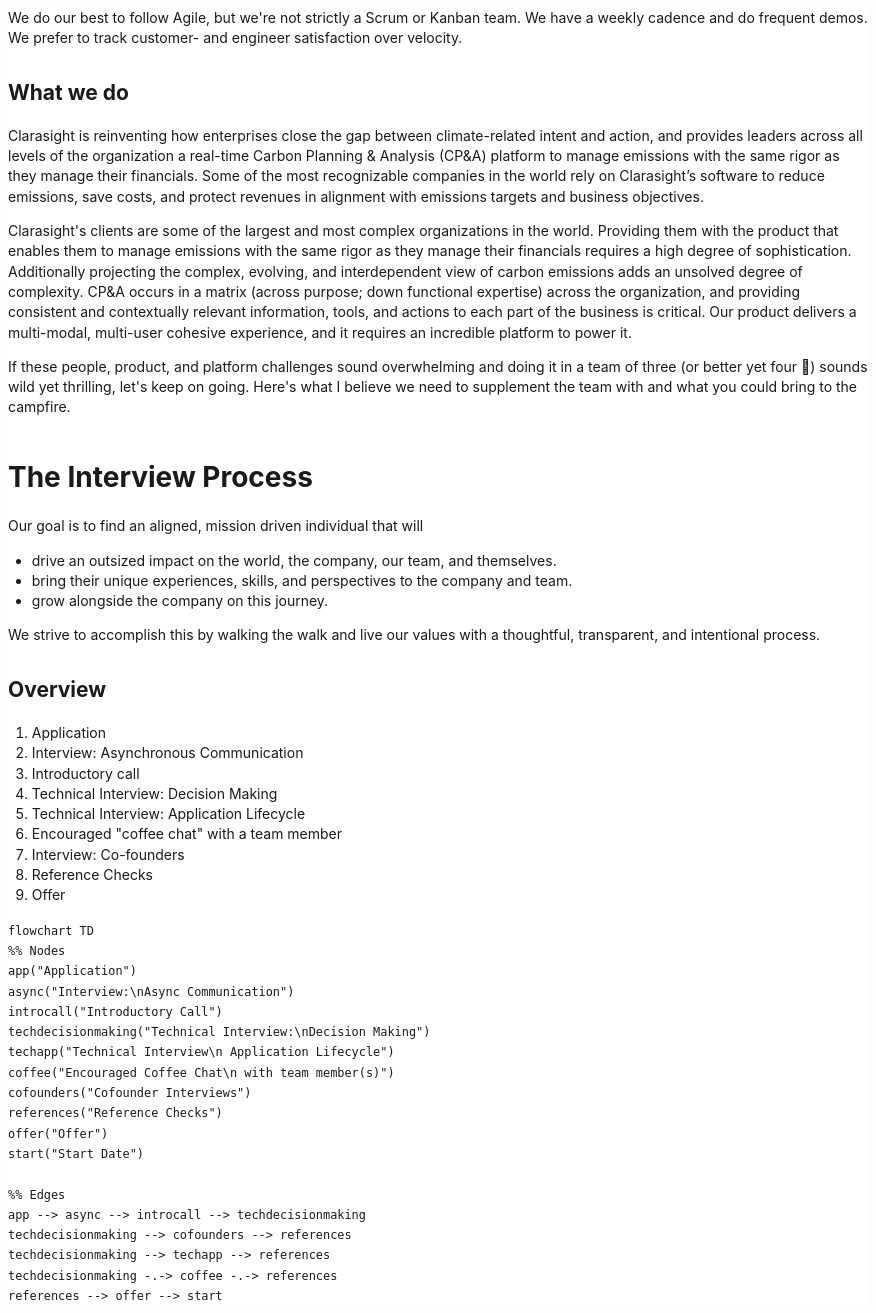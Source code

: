 We do our best to follow Agile, but we're not strictly a Scrum or Kanban team. We have a weekly cadence and do frequent demos. We prefer to track customer- and engineer satisfaction over velocity.

## What we do
Clarasight is reinventing how enterprises close the gap between climate-related intent and action, and provides leaders across all levels of the organization a real-time Carbon Planning & Analysis (CP&A) platform to manage emissions with the same rigor as they manage their financials. Some of the most recognizable companies in the world rely on Clarasight’s software to reduce emissions, save costs, and protect revenues in alignment with emissions targets and business objectives.

Clarasight's clients are some of the largest and most complex organizations in the world. Providing them with the product that enables them to manage emissions with the same rigor as they manage their financials requires a high degree of sophistication. Additionally projecting the complex, evolving, and interdependent view of carbon emissions adds an unsolved degree of complexity. CP&A occurs in a matrix (across purpose; down functional expertise) across the organization, and providing consistent and contextually relevant information, tools, and actions to each part of the business is critical. Our product delivers a multi-modal, multi-user cohesive experience, and it requires an incredible platform to power it.

If these people, product, and platform challenges sound overwhelming and doing it in a team of three (or better yet four 🙂) sounds wild yet thrilling, let's keep on going. Here's what I believe we need to supplement the team with and what you could bring to the campfire.


# The Interview Process
Our goal is to find an aligned, mission driven individual that will
- drive an outsized impact on the world, the company, our team, and themselves.
- bring their unique experiences, skills, and perspectives to the company and team.
- grow alongside the company on this journey.

We strive to accomplish this by walking the walk and live our values with a thoughtful, transparent, and intentional process.

## Overview
1. Application
2. Interview: Asynchronous Communication
3. Introductory call
4. Technical Interview: Decision Making
5. Technical Interview: Application Lifecycle
6. Encouraged "coffee chat" with a team member
7. Interview: Co-founders
8. Reference Checks
9. Offer

```mermaid
flowchart TD
%% Nodes
app("Application")
async("Interview:\nAsync Communication")
introcall("Introductory Call")
techdecisionmaking("Technical Interview:\nDecision Making")
techapp("Technical Interview\n Application Lifecycle")
coffee("Encouraged Coffee Chat\n with team member(s)")
cofounders("Cofounder Interviews")
references("Reference Checks")
offer("Offer")
start("Start Date")

%% Edges
app --> async --> introcall --> techdecisionmaking
techdecisionmaking --> cofounders --> references
techdecisionmaking --> techapp --> references
techdecisionmaking -.-> coffee -.-> references
references --> offer --> start
```